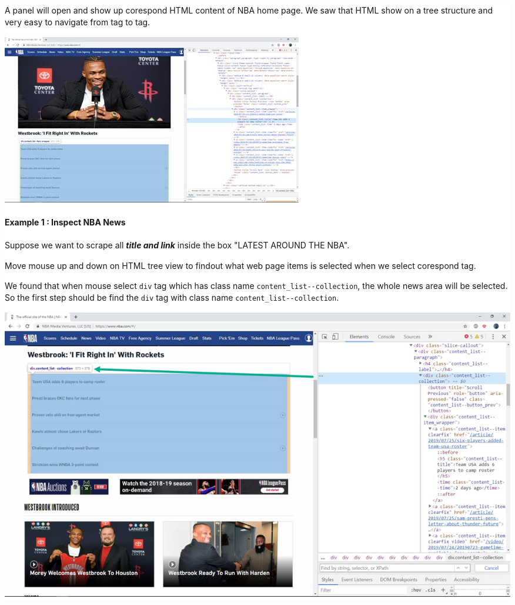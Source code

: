 

A panel will open and show up corespond HTML content of NBA home page. We saw that HTML show on a tree structure and very easy to navigate from tag to tag.

![](images/2019-07-27_16-17-45.jpg)



#### Example 1 : Inspect NBA News

Suppose we want to scrape all ***title and link*** inside the box "LATEST AROUND THE NBA".

Move mouse up and down on HTML tree view to findout what web page items is selected when we select corespond tag.

We found that when mouse select `div` tag which has class name `content_list--collection`, the whole news area will be selected. So the first step should be find the `div` tag with class name `content_list--collection`.

![](images/2019-07-27_16-55-23.jpg)
